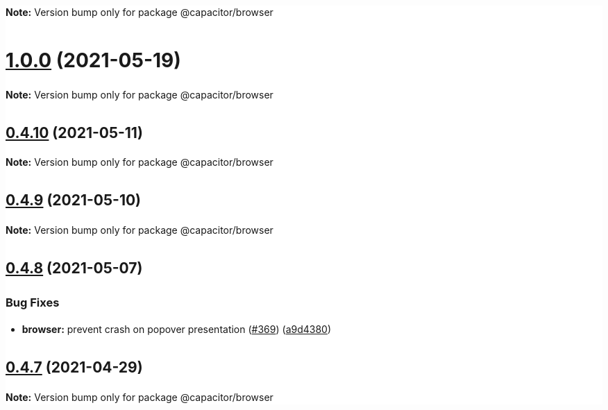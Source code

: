 **Note:** Version bump only for package @capacitor/browser





# [1.0.0](https://github.com/ionic-team/capacitor-plugins/compare/@capacitor/browser@0.4.10...@capacitor/browser@1.0.0) (2021-05-19)

**Note:** Version bump only for package @capacitor/browser





## [0.4.10](https://github.com/ionic-team/capacitor-plugins/compare/@capacitor/browser@0.4.9...@capacitor/browser@0.4.10) (2021-05-11)

**Note:** Version bump only for package @capacitor/browser





## [0.4.9](https://github.com/ionic-team/capacitor-plugins/compare/@capacitor/browser@0.4.8...@capacitor/browser@0.4.9) (2021-05-10)

**Note:** Version bump only for package @capacitor/browser





## [0.4.8](https://github.com/ionic-team/capacitor-plugins/compare/@capacitor/browser@0.4.7...@capacitor/browser@0.4.8) (2021-05-07)


### Bug Fixes

* **browser:** prevent crash on popover presentation ([#369](https://github.com/ionic-team/capacitor-plugins/issues/369)) ([a9d4380](https://github.com/ionic-team/capacitor-plugins/commit/a9d43805f35ebaeaaed3285adc2e1f7e1062e009))





## [0.4.7](https://github.com/ionic-team/capacitor-plugins/compare/@capacitor/browser@0.4.6...@capacitor/browser@0.4.7) (2021-04-29)

**Note:** Version bump only for package @capacitor/browser




